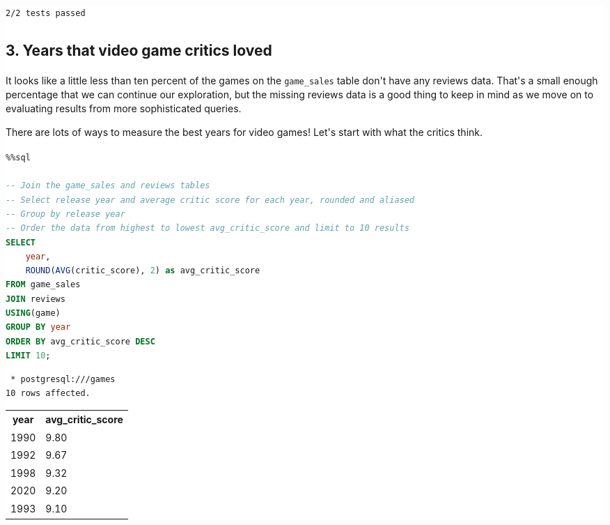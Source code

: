 




    2/2 tests passed




## 3. Years that video game critics loved
<p>It looks like a little less than ten percent of the games on the <code>game_sales</code> table don't have any reviews data. That's a small enough percentage that we can continue our exploration, but the missing reviews data is a good thing to keep in mind as we move on to evaluating results from more sophisticated queries. </p>
<p>There are lots of ways to measure the best years for video games! Let's start with what the critics think. </p>


```sql
%%sql

-- Join the game_sales and reviews tables
-- Select release year and average critic score for each year, rounded and aliased
-- Group by release year
-- Order the data from highest to lowest avg_critic_score and limit to 10 results
SELECT 
    year,
    ROUND(AVG(critic_score), 2) as avg_critic_score
FROM game_sales 
JOIN reviews
USING(game)
GROUP BY year
ORDER BY avg_critic_score DESC
LIMIT 10;

```

     * postgresql:///games
    10 rows affected.





<table>
    <tr>
        <th>year</th>
        <th>avg_critic_score</th>
    </tr>
    <tr>
        <td>1990</td>
        <td>9.80</td>
    </tr>
    <tr>
        <td>1992</td>
        <td>9.67</td>
    </tr>
    <tr>
        <td>1998</td>
        <td>9.32</td>
    </tr>
    <tr>
        <td>2020</td>
        <td>9.20</td>
    </tr>
    <tr>
        <td>1993</td>
        <td>9.10</td>
    </tr>